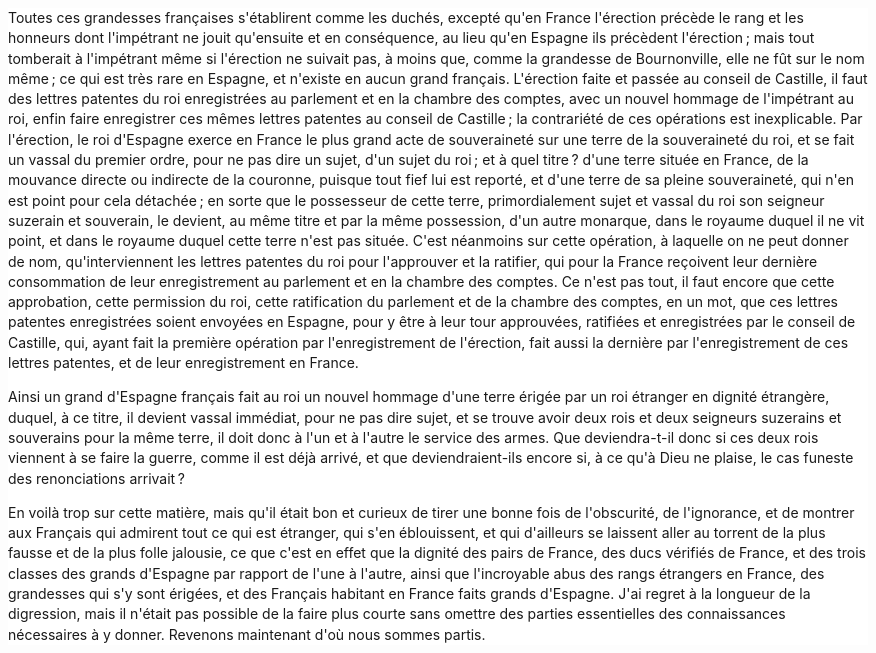 Toutes ces grandesses françaises s'établirent comme les duchés, excepté qu'en
France l'érection précède le rang et les honneurs dont l'impétrant ne jouit
qu'ensuite et en conséquence, au lieu qu'en Espagne ils précèdent l'érection ;
mais tout tomberait à l'impétrant même si l'érection ne suivait pas, à moins
que, comme la grandesse de Bournonville, elle ne fût sur le nom même ; ce qui
est très rare en Espagne, et n'existe en aucun grand français. L'érection
faite et passée au conseil de Castille, il faut des lettres patentes du roi
enregistrées au parlement et en la chambre des comptes, avec un nouvel hommage
de l'impétrant au roi, enfin faire enregistrer ces mêmes lettres patentes au
conseil de Castille ; la contrariété de ces opérations est inexplicable. Par
l'érection, le roi d'Espagne exerce en France le plus grand acte de
souveraineté sur une terre de la souveraineté du roi, et se fait un vassal du
premier ordre, pour ne pas dire un sujet, d'un sujet du roi ; et à quel titre ?
d'une terre située en France, de la mouvance directe ou indirecte de la
couronne, puisque tout fief lui est reporté, et d'une terre de sa pleine
souveraineté, qui n'en est point pour cela détachée ; en sorte que le
possesseur de cette terre, primordialement sujet et vassal du roi son seigneur
suzerain et souverain, le devient, au même titre et par la même possession,
d'un autre monarque, dans le royaume duquel il ne vit point, et dans le
royaume duquel cette terre n'est pas située. C'est néanmoins sur cette
opération, à laquelle on ne peut donner de nom, qu'interviennent les lettres
patentes du roi pour l'approuver et la ratifier, qui pour la France reçoivent
leur dernière consommation de leur enregistrement au parlement et en la
chambre des comptes. Ce n'est pas tout, il faut encore que cette approbation,
cette permission du roi, cette ratification du parlement et de la chambre des
comptes, en un mot, que ces lettres patentes enregistrées soient envoyées en
Espagne, pour y être à leur tour approuvées, ratifiées et enregistrées par le
conseil de Castille, qui, ayant fait la première opération par
l'enregistrement de l'érection, fait aussi la dernière par l'enregistrement de
ces lettres patentes, et de leur enregistrement en France.

Ainsi un grand d'Espagne français fait au roi un nouvel hommage d'une terre
érigée par un roi étranger en dignité étrangère, duquel, à ce titre, il
devient vassal immédiat, pour ne pas dire sujet, et se trouve avoir deux rois
et deux seigneurs suzerains et souverains pour la même terre, il doit donc
à l'un et à l'autre le service des armes. Que deviendra-t-il donc si ces deux
rois viennent à se faire la guerre, comme il est déjà arrivé, et que
deviendraient-ils encore si, à ce qu'à Dieu ne plaise, le cas funeste des
renonciations arrivait ?

En voilà trop sur cette matière, mais qu'il était bon et curieux de tirer une
bonne fois de l'obscurité, de l'ignorance, et de montrer aux Français qui
admirent tout ce qui est étranger, qui s'en éblouissent, et qui d'ailleurs se
laissent aller au torrent de la plus fausse et de la plus folle jalousie, ce
que c'est en effet que la dignité des pairs de France, des ducs vérifiés de
France, et des trois classes des grands d'Espagne par rapport de l'une
à l'autre, ainsi que l'incroyable abus des rangs étrangers en France, des
grandesses qui s'y sont érigées, et des Français habitant en France faits
grands d'Espagne. J'ai regret à la longueur de la digression, mais il n'était
pas possible de la faire plus courte sans omettre des parties essentielles des
connaissances nécessaires à y donner. Revenons maintenant d'où nous sommes
partis.
